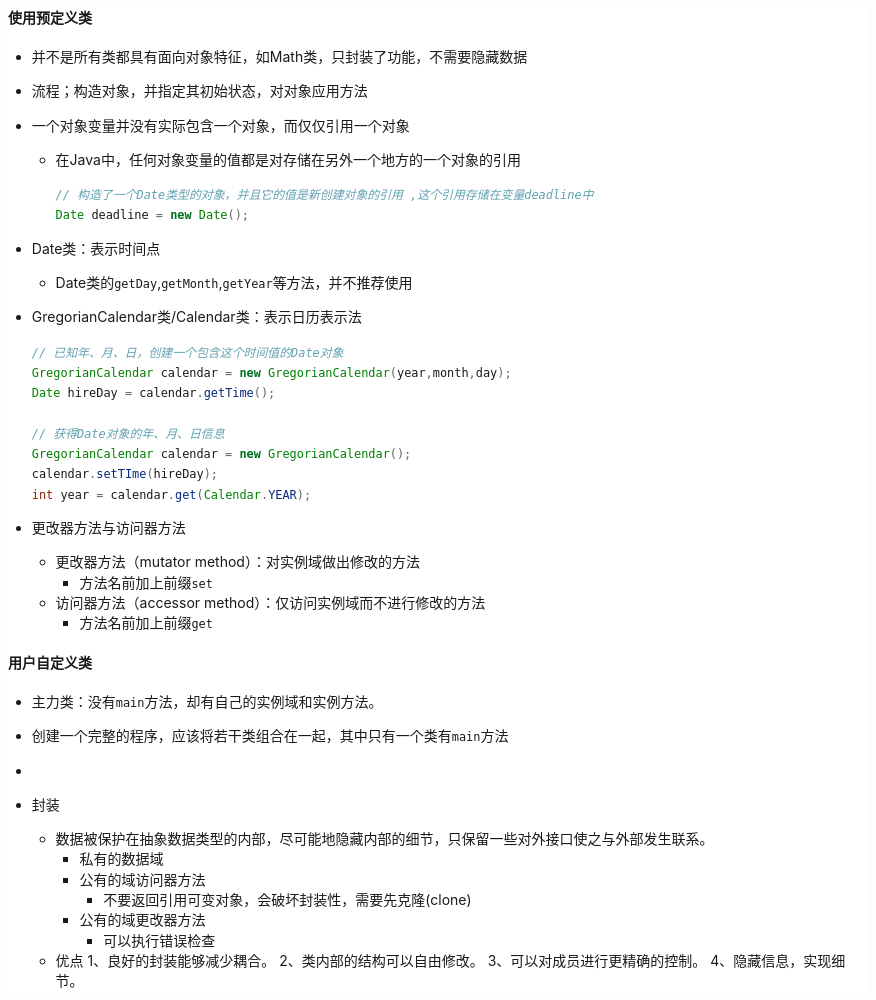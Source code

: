 #### 使用预定义类

- 并不是所有类都具有面向对象特征，如Math类，只封装了功能，不需要隐藏数据

- 流程；构造对象，并指定其初始状态，对对象应用方法

- 一个对象变量并没有实际包含一个对象，而仅仅引用一个对象

    - 在Java中，任何对象变量的值都是对存储在另外一个地方的一个对象的引用

        ```java
        // 构造了一个Date类型的对象，并且它的值是新创建对象的引用 ,这个引用存储在变量deadline中
        Date deadline = new Date();  
        ```

- Date类：表示时间点

  - Date类的`getDay`,`getMonth`,`getYear`等方法，并不推荐使用

- GregorianCalendar类/Calendar类：表示日历表示法

  ```java
  // 已知年、月、日，创建一个包含这个时间值的Date对象
  GregorianCalendar calendar = new GregorianCalendar(year,month,day);
  Date hireDay = calendar.getTime();
  
  // 获得Date对象的年、月、日信息
  GregorianCalendar calendar = new GregorianCalendar();
  calendar.setTIme(hireDay);
  int year = calendar.get(Calendar.YEAR);
  ```

- 更改器方法与访问器方法

  - 更改器方法（mutator method）：对实例域做出修改的方法
    - 方法名前加上前缀`set`
  - 访问器方法（accessor method）：仅访问实例域而不进行修改的方法
    - 方法名前加上前缀`get`

#### 用户自定义类

- 主力类：没有`main`方法，却有自己的实例域和实例方法。

- 创建一个完整的程序，应该将若干类组合在一起，其中只有一个类有`main`方法

- 

- 封装

    - 数据被保护在抽象数据类型的内部，尽可能地隐藏内部的细节，只保留一些对外接口使之与外部发生联系。
        - 私有的数据域
        - 公有的域访问器方法
            - 不要返回引用可变对象，会破坏封装性，需要先克隆(clone)
        - 公有的域更改器方法
            - 可以执行错误检查
    - 优点
        1、良好的封装能够减少耦合。
        2、类内部的结构可以自由修改。
        3、可以对成员进行更精确的控制。
        4、隐藏信息，实现细节。
